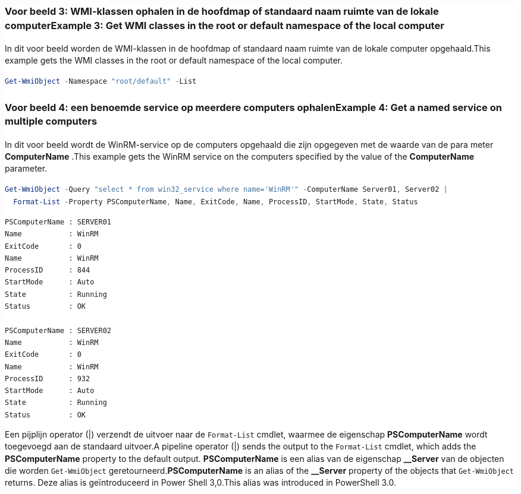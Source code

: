 ### <span data-ttu-id="36a0f-129">Voor beeld 3: WMI-klassen ophalen in de hoofdmap of standaard naam ruimte van de lokale computer</span><span class="sxs-lookup"><span data-stu-id="36a0f-129">Example 3: Get WMI classes in the root or default namespace of the local computer</span></span>

<span data-ttu-id="36a0f-130">In dit voor beeld worden de WMI-klassen in de hoofdmap of standaard naam ruimte van de lokale computer opgehaald.</span><span class="sxs-lookup"><span data-stu-id="36a0f-130">This example gets the WMI classes in the root or default namespace of the local computer.</span></span>

```powershell
Get-WmiObject -Namespace "root/default" -List
```

### <span data-ttu-id="36a0f-131">Voor beeld 4: een benoemde service op meerdere computers ophalen</span><span class="sxs-lookup"><span data-stu-id="36a0f-131">Example 4: Get a named service on multiple computers</span></span>

<span data-ttu-id="36a0f-132">In dit voor beeld wordt de WinRM-service op de computers opgehaald die zijn opgegeven met de waarde van de para meter **ComputerName** .</span><span class="sxs-lookup"><span data-stu-id="36a0f-132">This example gets the WinRM service on the computers specified by the value of the **ComputerName** parameter.</span></span>

```powershell
Get-WmiObject -Query "select * from win32_service where name='WinRM'" -ComputerName Server01, Server02 |
  Format-List -Property PSComputerName, Name, ExitCode, Name, ProcessID, StartMode, State, Status
```

```Output
PSComputerName : SERVER01
Name           : WinRM
ExitCode       : 0
Name           : WinRM
ProcessID      : 844
StartMode      : Auto
State          : Running
Status         : OK

PSComputerName : SERVER02
Name           : WinRM
ExitCode       : 0
Name           : WinRM
ProcessID      : 932
StartMode      : Auto
State          : Running
Status         : OK
```

<span data-ttu-id="36a0f-133">Een pijplijn operator (|) verzendt de uitvoer naar de `Format-List` cmdlet, waarmee de eigenschap **PSComputerName** wordt toegevoegd aan de standaard uitvoer.</span><span class="sxs-lookup"><span data-stu-id="36a0f-133">A pipeline operator (|) sends the output to the `Format-List` cmdlet, which adds the **PSComputerName** property to the default output.</span></span> <span data-ttu-id="36a0f-134">**PSComputerName** is een alias van de eigenschap **__Server** van de objecten die worden `Get-WmiObject` geretourneerd.</span><span class="sxs-lookup"><span data-stu-id="36a0f-134">**PSComputerName** is an alias of the **__Server** property of the objects that `Get-WmiObject` returns.</span></span> <span data-ttu-id="36a0f-135">Deze alias is geïntroduceerd in Power Shell 3,0.</span><span class="sxs-lookup"><span data-stu-id="36a0f-135">This alias was introduced in PowerShell 3.0.</span></span>
